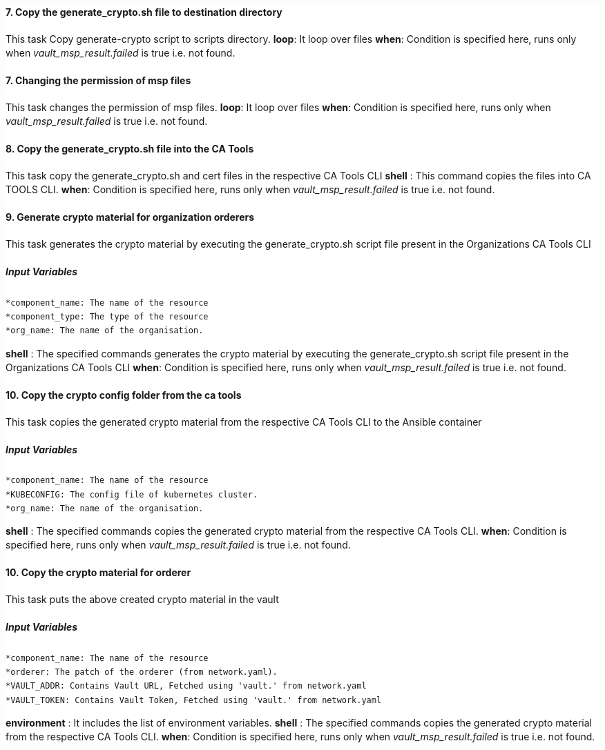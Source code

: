 #### 7. Copy the generate_crypto.sh file to destination directory
This task Copy generate-crypto script to scripts directory.
**loop**: It loop over files
**when**: Condition is specified here, runs only when *vault_msp_result.failed*  is true i.e. not found.


#### 7. Changing the permission of msp files
This task changes the permission of msp files.
**loop**: It loop over files
**when**: Condition is specified here, runs only when *vault_msp_result.failed*  is true i.e. not found.


#### 8. Copy the generate_crypto.sh file into the CA Tools
This task copy the generate_crypto.sh and cert files in the respective CA Tools CLI
**shell** : This command copies the files into CA TOOLS CLI.
**when**: Condition is specified here, runs only when *vault_msp_result.failed*  is true i.e. not found.

#### 9. Generate crypto material for organization orderers
This task generates the crypto material by executing the generate_crypto.sh script file present in the Organizations CA Tools CLI
##### Input Variables
    *component_name: The name of the resource
    *component_type: The type of the resource
    *org_name: The name of the organisation.
**shell** : The specified commands generates the crypto material by executing the generate_crypto.sh script file present in the Organizations CA Tools CLI
**when**: Condition is specified here, runs only when *vault_msp_result.failed*  is true i.e. not found.

#### 10. Copy the crypto config folder from the ca tools
This task copies the generated crypto material from the respective CA Tools CLI to the Ansible container
##### Input Variables
    *component_name: The name of the resource
    *KUBECONFIG: The config file of kubernetes cluster.
    *org_name: The name of the organisation.
**shell** : The specified commands copies the generated crypto material from the respective CA Tools CLI.
**when**: Condition is specified here, runs only when *vault_msp_result.failed*  is true i.e. not found.

#### 10. Copy the crypto material for orderer
This task puts the above created crypto material in the vault
##### Input Variables
    *component_name: The name of the resource
    *orderer: The patch of the orderer (from network.yaml).
    *VAULT_ADDR: Contains Vault URL, Fetched using 'vault.' from network.yaml
    *VAULT_TOKEN: Contains Vault Token, Fetched using 'vault.' from network.yaml
**environment** : It includes the list of environment variables.
**shell** : The specified commands copies the generated crypto material from the respective CA Tools CLI.
**when**: Condition is specified here, runs only when *vault_msp_result.failed*  is true i.e. not found.
